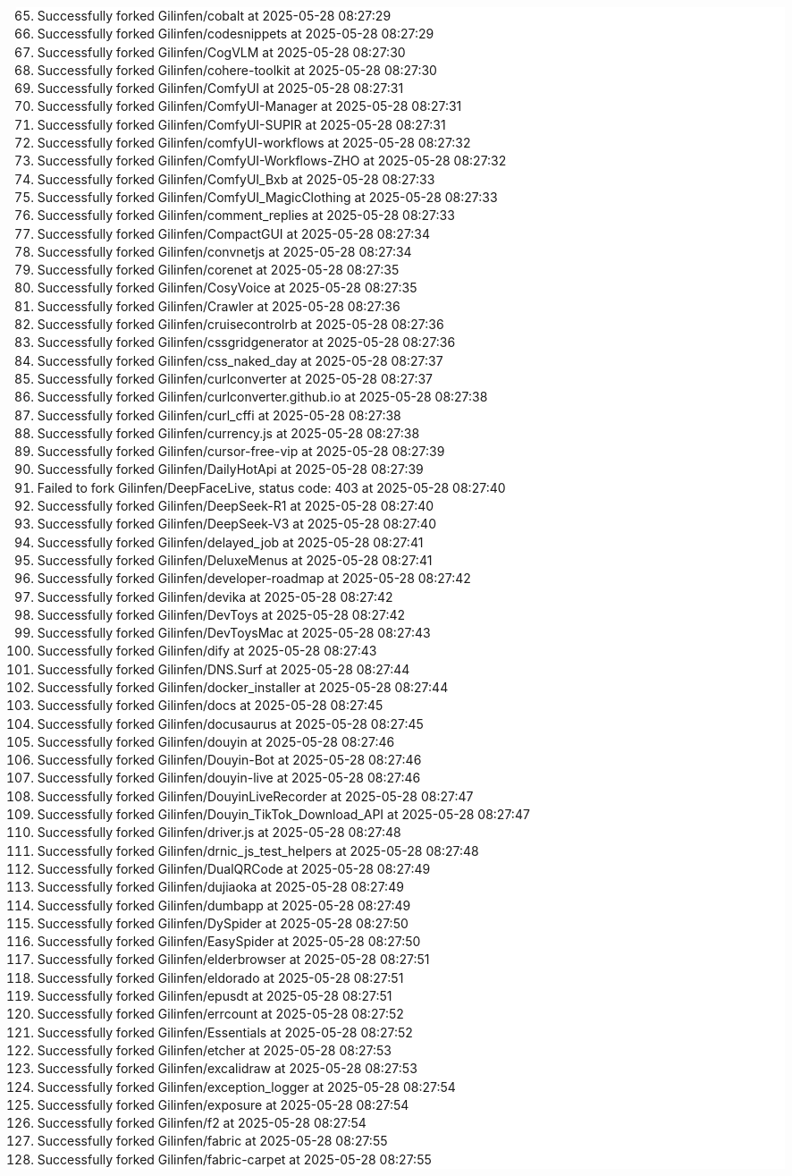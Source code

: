 65. Successfully forked Gilinfen/cobalt at 2025-05-28 08:27:29
66. Successfully forked Gilinfen/codesnippets at 2025-05-28 08:27:29
67. Successfully forked Gilinfen/CogVLM at 2025-05-28 08:27:30
68. Successfully forked Gilinfen/cohere-toolkit at 2025-05-28 08:27:30
69. Successfully forked Gilinfen/ComfyUI at 2025-05-28 08:27:31
70. Successfully forked Gilinfen/ComfyUI-Manager at 2025-05-28 08:27:31
71. Successfully forked Gilinfen/ComfyUI-SUPIR at 2025-05-28 08:27:31
72. Successfully forked Gilinfen/comfyUI-workflows at 2025-05-28 08:27:32
73. Successfully forked Gilinfen/ComfyUI-Workflows-ZHO at 2025-05-28 08:27:32
74. Successfully forked Gilinfen/ComfyUI_Bxb at 2025-05-28 08:27:33
75. Successfully forked Gilinfen/ComfyUI_MagicClothing at 2025-05-28 08:27:33
76. Successfully forked Gilinfen/comment_replies at 2025-05-28 08:27:33
77. Successfully forked Gilinfen/CompactGUI at 2025-05-28 08:27:34
78. Successfully forked Gilinfen/convnetjs at 2025-05-28 08:27:34
79. Successfully forked Gilinfen/corenet at 2025-05-28 08:27:35
80. Successfully forked Gilinfen/CosyVoice at 2025-05-28 08:27:35
81. Successfully forked Gilinfen/Crawler at 2025-05-28 08:27:36
82. Successfully forked Gilinfen/cruisecontrolrb at 2025-05-28 08:27:36
83. Successfully forked Gilinfen/cssgridgenerator at 2025-05-28 08:27:36
84. Successfully forked Gilinfen/css_naked_day at 2025-05-28 08:27:37
85. Successfully forked Gilinfen/curlconverter at 2025-05-28 08:27:37
86. Successfully forked Gilinfen/curlconverter.github.io at 2025-05-28 08:27:38
87. Successfully forked Gilinfen/curl_cffi at 2025-05-28 08:27:38
88. Successfully forked Gilinfen/currency.js at 2025-05-28 08:27:38
89. Successfully forked Gilinfen/cursor-free-vip at 2025-05-28 08:27:39
90. Successfully forked Gilinfen/DailyHotApi at 2025-05-28 08:27:39
91. Failed to fork Gilinfen/DeepFaceLive, status code: 403 at 2025-05-28 08:27:40
92. Successfully forked Gilinfen/DeepSeek-R1 at 2025-05-28 08:27:40
93. Successfully forked Gilinfen/DeepSeek-V3 at 2025-05-28 08:27:40
94. Successfully forked Gilinfen/delayed_job at 2025-05-28 08:27:41
95. Successfully forked Gilinfen/DeluxeMenus at 2025-05-28 08:27:41
96. Successfully forked Gilinfen/developer-roadmap at 2025-05-28 08:27:42
97. Successfully forked Gilinfen/devika at 2025-05-28 08:27:42
98. Successfully forked Gilinfen/DevToys at 2025-05-28 08:27:42
99. Successfully forked Gilinfen/DevToysMac at 2025-05-28 08:27:43
100. Successfully forked Gilinfen/dify at 2025-05-28 08:27:43
101. Successfully forked Gilinfen/DNS.Surf at 2025-05-28 08:27:44
102. Successfully forked Gilinfen/docker_installer at 2025-05-28 08:27:44
103. Successfully forked Gilinfen/docs at 2025-05-28 08:27:45
104. Successfully forked Gilinfen/docusaurus at 2025-05-28 08:27:45
105. Successfully forked Gilinfen/douyin at 2025-05-28 08:27:46
106. Successfully forked Gilinfen/Douyin-Bot at 2025-05-28 08:27:46
107. Successfully forked Gilinfen/douyin-live at 2025-05-28 08:27:46
108. Successfully forked Gilinfen/DouyinLiveRecorder at 2025-05-28 08:27:47
109. Successfully forked Gilinfen/Douyin_TikTok_Download_API at 2025-05-28 08:27:47
110. Successfully forked Gilinfen/driver.js at 2025-05-28 08:27:48
111. Successfully forked Gilinfen/drnic_js_test_helpers at 2025-05-28 08:27:48
112. Successfully forked Gilinfen/DualQRCode at 2025-05-28 08:27:49
113. Successfully forked Gilinfen/dujiaoka at 2025-05-28 08:27:49
114. Successfully forked Gilinfen/dumbapp at 2025-05-28 08:27:49
115. Successfully forked Gilinfen/DySpider at 2025-05-28 08:27:50
116. Successfully forked Gilinfen/EasySpider at 2025-05-28 08:27:50
117. Successfully forked Gilinfen/elderbrowser at 2025-05-28 08:27:51
118. Successfully forked Gilinfen/eldorado at 2025-05-28 08:27:51
119. Successfully forked Gilinfen/epusdt at 2025-05-28 08:27:51
120. Successfully forked Gilinfen/errcount at 2025-05-28 08:27:52
121. Successfully forked Gilinfen/Essentials at 2025-05-28 08:27:52
122. Successfully forked Gilinfen/etcher at 2025-05-28 08:27:53
123. Successfully forked Gilinfen/excalidraw at 2025-05-28 08:27:53
124. Successfully forked Gilinfen/exception_logger at 2025-05-28 08:27:54
125. Successfully forked Gilinfen/exposure at 2025-05-28 08:27:54
126. Successfully forked Gilinfen/f2 at 2025-05-28 08:27:54
127. Successfully forked Gilinfen/fabric at 2025-05-28 08:27:55
128. Successfully forked Gilinfen/fabric-carpet at 2025-05-28 08:27:55